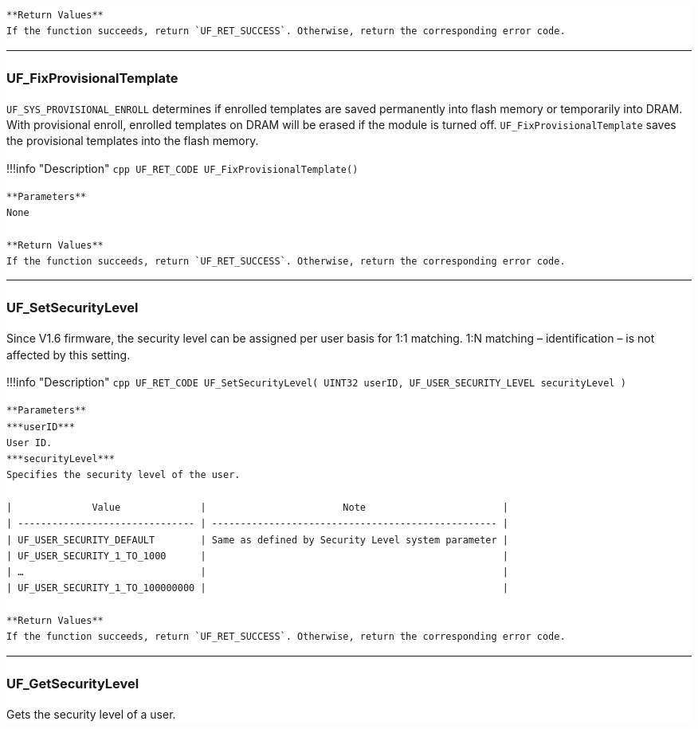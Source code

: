 	**Return Values**  
	If the function succeeds, return `UF_RET_SUCCESS`. Otherwise, return the corresponding error code.  

---
###  UF_FixProvisionalTemplate
`UF_SYS_PROVISIONAL_ENROLL` determines if enrolled templates are saved permanently into flash memory or temporarily into DRAM. With provisional enroll, enrolled templates on DRAM will be erased if the module is turned off. `UF_FixProvisionalTemplate` saves the provisional templates into the flash memory.

!!!info "Description"
	```cpp
	UF_RET_CODE UF_FixProvisionalTemplate()
	```

	**Parameters**  
	None

	**Return Values**  
	If the function succeeds, return `UF_RET_SUCCESS`. Otherwise, return the corresponding error code.

---
###  UF_SetSecurityLevel
Since V1.6 firmware, the security level can be assigned per user basis for 1:1 matching. 1:N matching – identification – is not affected by this setting.

!!!info "Description"
	```cpp
	UF_RET_CODE UF_SetSecurityLevel( UINT32 userID, UF_USER_SECURITY_LEVEL securityLevel )
	```

	**Parameters**  
	***userID***  
	User ID.  
	***securityLevel***  
	Specifies the security level of the user.  

	|              Value              |                        Note                        |
	| ------------------------------- | -------------------------------------------------- |
	| UF_USER_SECURITY_DEFAULT        | Same as defined by Security Level system parameter |
	| UF_USER_SECURITY_1_TO_1000      |                                                    |
	| …                               |                                                    |
	| UF_USER_SECURITY_1_TO_100000000 |                                                    |

	**Return Values**  
	If the function succeeds, return `UF_RET_SUCCESS`. Otherwise, return the corresponding error code.

---
###  UF_GetSecurityLevel
Gets the security level of a user.
